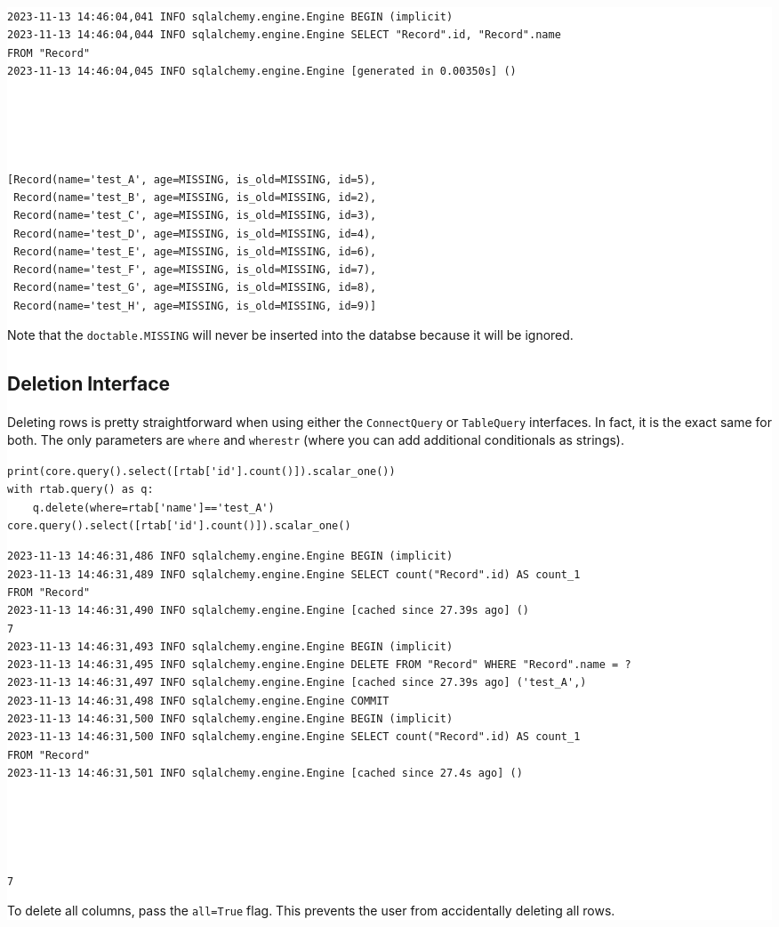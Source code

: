     2023-11-13 14:46:04,041 INFO sqlalchemy.engine.Engine BEGIN (implicit)
    2023-11-13 14:46:04,044 INFO sqlalchemy.engine.Engine SELECT "Record".id, "Record".name 
    FROM "Record"
    2023-11-13 14:46:04,045 INFO sqlalchemy.engine.Engine [generated in 0.00350s] ()





    [Record(name='test_A', age=MISSING, is_old=MISSING, id=5),
     Record(name='test_B', age=MISSING, is_old=MISSING, id=2),
     Record(name='test_C', age=MISSING, is_old=MISSING, id=3),
     Record(name='test_D', age=MISSING, is_old=MISSING, id=4),
     Record(name='test_E', age=MISSING, is_old=MISSING, id=6),
     Record(name='test_F', age=MISSING, is_old=MISSING, id=7),
     Record(name='test_G', age=MISSING, is_old=MISSING, id=8),
     Record(name='test_H', age=MISSING, is_old=MISSING, id=9)]



Note that the `doctable.MISSING` will never be inserted into the databse because it will be ignored.

## Deletion Interface

Deleting rows is pretty straightforward when using either the `ConnectQuery` or `TableQuery` interfaces. In fact, it is the exact same for both. The only parameters are `where` and `wherestr` (where you can add additional conditionals as strings).


```
print(core.query().select([rtab['id'].count()]).scalar_one())
with rtab.query() as q:
    q.delete(where=rtab['name']=='test_A')
core.query().select([rtab['id'].count()]).scalar_one()
```

    2023-11-13 14:46:31,486 INFO sqlalchemy.engine.Engine BEGIN (implicit)
    2023-11-13 14:46:31,489 INFO sqlalchemy.engine.Engine SELECT count("Record".id) AS count_1 
    FROM "Record"
    2023-11-13 14:46:31,490 INFO sqlalchemy.engine.Engine [cached since 27.39s ago] ()
    7
    2023-11-13 14:46:31,493 INFO sqlalchemy.engine.Engine BEGIN (implicit)
    2023-11-13 14:46:31,495 INFO sqlalchemy.engine.Engine DELETE FROM "Record" WHERE "Record".name = ?
    2023-11-13 14:46:31,497 INFO sqlalchemy.engine.Engine [cached since 27.39s ago] ('test_A',)
    2023-11-13 14:46:31,498 INFO sqlalchemy.engine.Engine COMMIT
    2023-11-13 14:46:31,500 INFO sqlalchemy.engine.Engine BEGIN (implicit)
    2023-11-13 14:46:31,500 INFO sqlalchemy.engine.Engine SELECT count("Record".id) AS count_1 
    FROM "Record"
    2023-11-13 14:46:31,501 INFO sqlalchemy.engine.Engine [cached since 27.4s ago] ()





    7



To delete all columns, pass the `all=True` flag. This prevents the user from accidentally deleting all rows.
